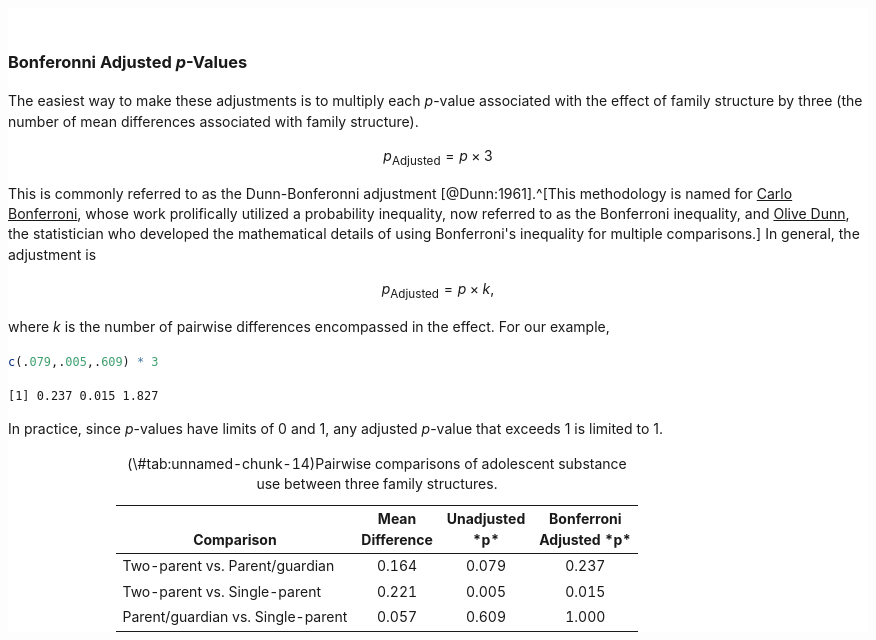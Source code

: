 <br />


### Bonferonni Adjusted *p*-Values

The easiest way to make these adjustments is to multiply each *p*-value associated with the effect of family structure by three (the number of mean differences associated with family structure). 

$$
p_{\mathrm{Adjusted}}=p \times 3
$$

This is commonly referred to as the Dunn-Bonferonni adjustment [@Dunn:1961].^[This methodology is named for [Carlo Bonferroni](https://en.wikipedia.org/wiki/Carlo_Emilio_Bonferroni), whose work prolifically utilized a  probability inequality, now referred to as the Bonferroni inequality, and  [Olive Dunn](https://en.wikipedia.org/wiki/Olive_Jean_Dunn), the statistician who developed the mathematical details of using Bonferroni's inequality for multiple comparisons.] In general, the adjustment is

$$
p_{\mathrm{Adjusted}}=p \times k,
$$

where $k$ is the number of pairwise differences encompassed in the effect. For our example,


```r
c(.079,.005,.609) * 3
```

```
[1] 0.237 0.015 1.827
```

In practice, since *p*-values have limits of 0 and 1, any adjusted *p*-value that exceeds 1 is limited to 1. 

<table style="width:75%; margin-left: auto; margin-right: auto;" class="table">
<caption>(\#tab:unnamed-chunk-14)Pairwise comparisons of adolescent substance use between three family structures.</caption>
 <thead>
  <tr>
   <th style="text-align:left;text-align: center;"> <br>Comparison </th>
   <th style="text-align:center;text-align: center;"> Mean<br>Difference </th>
   <th style="text-align:center;text-align: center;"> Unadjusted<br>*p* </th>
   <th style="text-align:center;text-align: center;"> Bonferroni<br>Adjusted *p* </th>
  </tr>
 </thead>
<tbody>
  <tr>
   <td style="text-align:left;"> Two-parent vs. Parent/guardian </td>
   <td style="text-align:center;"> 0.164 </td>
   <td style="text-align:center;"> 0.079 </td>
   <td style="text-align:center;"> 0.237 </td>
  </tr>
  <tr>
   <td style="text-align:left;"> Two-parent vs. Single-parent </td>
   <td style="text-align:center;"> 0.221 </td>
   <td style="text-align:center;"> 0.005 </td>
   <td style="text-align:center;"> 0.015 </td>
  </tr>
  <tr>
   <td style="text-align:left;"> Parent/guardian vs. Single-parent </td>
   <td style="text-align:center;"> 0.057 </td>
   <td style="text-align:center;"> 0.609 </td>
   <td style="text-align:center;"> 1.000 </td>
  </tr>
</tbody>
</table>